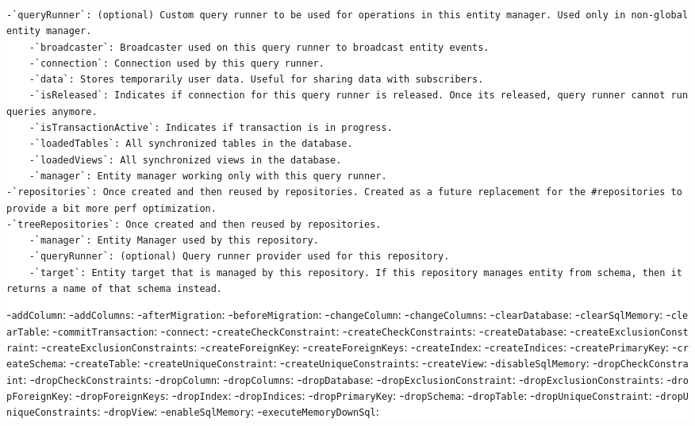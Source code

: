 	-`queryRunner`: (optional) Custom query runner to be used for operations in this entity manager. Used only in non-global entity manager.
		-`broadcaster`: Broadcaster used on this query runner to broadcast entity events.
		-`connection`: Connection used by this query runner.
		-`data`: Stores temporarily user data. Useful for sharing data with subscribers.
		-`isReleased`: Indicates if connection for this query runner is released. Once its released, query runner cannot run queries anymore.
		-`isTransactionActive`: Indicates if transaction is in progress.
		-`loadedTables`: All synchronized tables in the database.
		-`loadedViews`: All synchronized views in the database.
		-`manager`: Entity manager working only with this query runner.
	-`repositories`: Once created and then reused by repositories. Created as a future replacement for the #repositories to provide a bit more perf optimization.
	-`treeRepositories`: Once created and then reused by repositories.
		-`manager`: Entity Manager used by this repository.
		-`queryRunner`: (optional) Query runner provider used for this repository.
		-`target`: Entity target that is managed by this repository. If this repository manages entity from schema, then it returns a name of that schema instead.
-`addColumn`: 
-`addColumns`: 
-`afterMigration`: 
-`beforeMigration`: 
-`changeColumn`: 
-`changeColumns`: 
-`clearDatabase`: 
-`clearSqlMemory`: 
-`clearTable`: 
-`commitTransaction`: 
-`connect`: 
-`createCheckConstraint`: 
-`createCheckConstraints`: 
-`createDatabase`: 
-`createExclusionConstraint`: 
-`createExclusionConstraints`: 
-`createForeignKey`: 
-`createForeignKeys`: 
-`createIndex`: 
-`createIndices`: 
-`createPrimaryKey`: 
-`createSchema`: 
-`createTable`: 
-`createUniqueConstraint`: 
-`createUniqueConstraints`: 
-`createView`: 
-`disableSqlMemory`: 
-`dropCheckConstraint`: 
-`dropCheckConstraints`: 
-`dropColumn`: 
-`dropColumns`: 
-`dropDatabase`: 
-`dropExclusionConstraint`: 
-`dropExclusionConstraints`: 
-`dropForeignKey`: 
-`dropForeignKeys`: 
-`dropIndex`: 
-`dropIndices`: 
-`dropPrimaryKey`: 
-`dropSchema`: 
-`dropTable`: 
-`dropUniqueConstraint`: 
-`dropUniqueConstraints`: 
-`dropView`: 
-`enableSqlMemory`: 
-`executeMemoryDownSql`: 